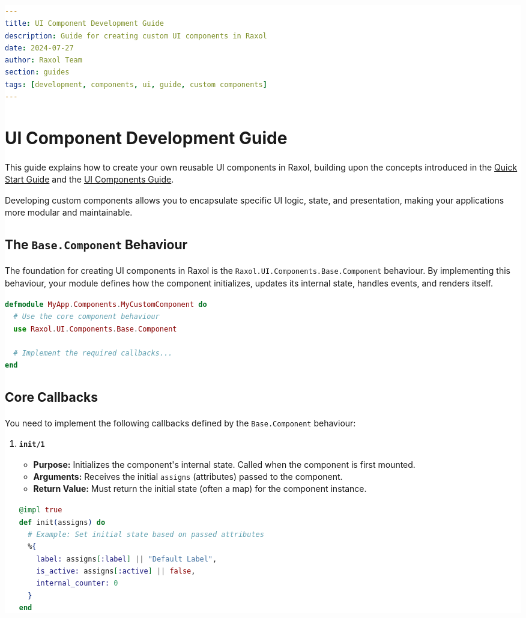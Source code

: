 ```yaml
---
title: UI Component Development Guide
description: Guide for creating custom UI components in Raxol
date: 2024-07-27
author: Raxol Team
section: guides
tags: [development, components, ui, guide, custom components]
---
```


# UI Component Development Guide

This guide explains how to create your own reusable UI components in Raxol, building upon the concepts introduced in the [Quick Start Guide](quick_start.md) and the [UI Components Guide](components.md).

Developing custom components allows you to encapsulate specific UI logic, state, and presentation, making your applications more modular and maintainable.

## The `Base.Component` Behaviour

The foundation for creating UI components in Raxol is the `Raxol.UI.Components.Base.Component` behaviour. By implementing this behaviour, your module defines how the component initializes, updates its internal state, handles events, and renders itself.

```elixir
defmodule MyApp.Components.MyCustomComponent do
  # Use the core component behaviour
  use Raxol.UI.Components.Base.Component

  # Implement the required callbacks...
end
```

## Core Callbacks

You need to implement the following callbacks defined by the `Base.Component` behaviour:

1. **`init/1`**

   - **Purpose:** Initializes the component's internal state. Called when the component is first mounted.
   - **Arguments:** Receives the initial `assigns` (attributes) passed to the component.
   - **Return Value:** Must return the initial state (often a map) for the component instance.

   ```elixir
   @impl true
   def init(assigns) do
     # Example: Set initial state based on passed attributes
     %{
       label: assigns[:label] || "Default Label",
       is_active: assigns[:active] || false,
       internal_counter: 0
     }
   end
   ```
